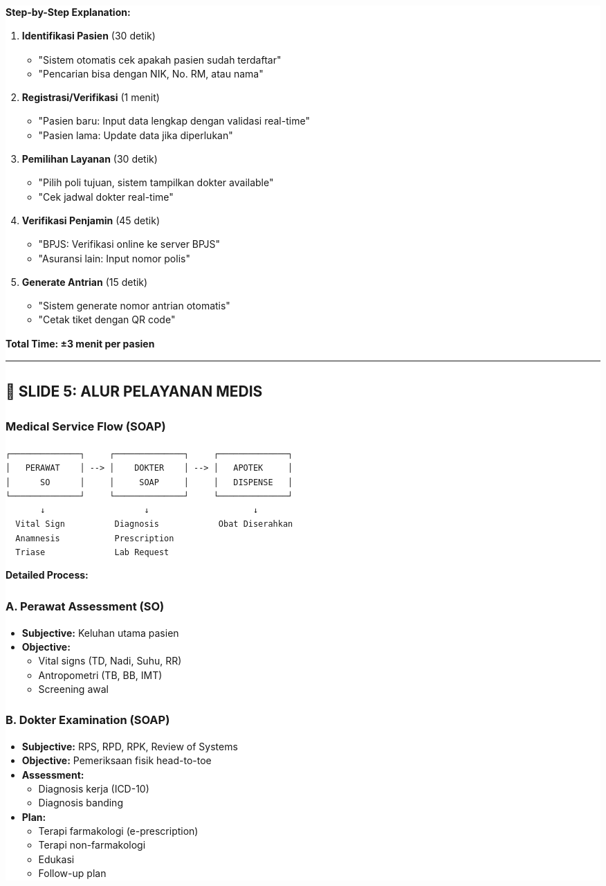 **Step-by-Step Explanation:**
1. **Identifikasi Pasien** (30 detik)
   - "Sistem otomatis cek apakah pasien sudah terdaftar"
   - "Pencarian bisa dengan NIK, No. RM, atau nama"

2. **Registrasi/Verifikasi** (1 menit)
   - "Pasien baru: Input data lengkap dengan validasi real-time"
   - "Pasien lama: Update data jika diperlukan"

3. **Pemilihan Layanan** (30 detik)
   - "Pilih poli tujuan, sistem tampilkan dokter available"
   - "Cek jadwal dokter real-time"

4. **Verifikasi Penjamin** (45 detik)
   - "BPJS: Verifikasi online ke server BPJS"
   - "Asuransi lain: Input nomor polis"

5. **Generate Antrian** (15 detik)
   - "Sistem generate nomor antrian otomatis"
   - "Cetak tiket dengan QR code"

**Total Time: ±3 menit per pasien**

---

## 💊 SLIDE 5: ALUR PELAYANAN MEDIS

### **Medical Service Flow (SOAP)**

```
┌──────────────┐     ┌──────────────┐     ┌──────────────┐
│   PERAWAT    │ --> │    DOKTER    │ --> │   APOTEK     │
│      SO      │     │     SOAP     │     │   DISPENSE   │
└──────────────┘     └──────────────┘     └──────────────┘
       ↓                    ↓                     ↓
  Vital Sign          Diagnosis            Obat Diserahkan
  Anamnesis           Prescription         
  Triase              Lab Request          
```

**Detailed Process:**

### **A. Perawat Assessment (SO)**
- **Subjective:** Keluhan utama pasien
- **Objective:** 
  - Vital signs (TD, Nadi, Suhu, RR)
  - Antropometri (TB, BB, IMT)
  - Screening awal

### **B. Dokter Examination (SOAP)**
- **Subjective:** RPS, RPD, RPK, Review of Systems
- **Objective:** Pemeriksaan fisik head-to-toe
- **Assessment:** 
  - Diagnosis kerja (ICD-10)
  - Diagnosis banding
- **Plan:**
  - Terapi farmakologi (e-prescription)
  - Terapi non-farmakologi
  - Edukasi
  - Follow-up plan
